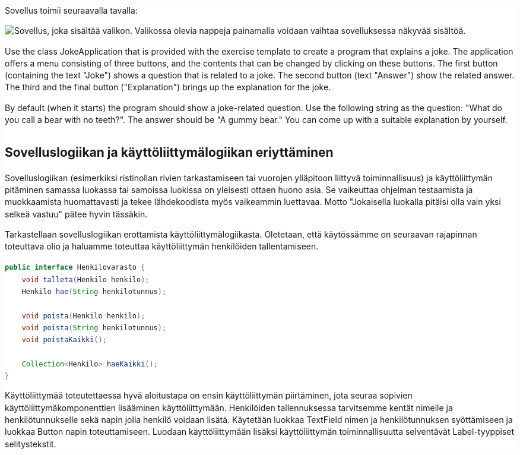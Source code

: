 
Sovellus toimii seuraavalla tavalla:

<img src="../img/material/gui-nakyman-vaihto.gif" alt="Sovellus, joka sisältää valikon. Valikossa olevia nappeja painamalla voidaan vaihtaa sovelluksessa näkyvää sisältöä."/>




<programming-exercise name='Joke' tmcname='part13-Part13_11.Joke'>



Use the class JokeApplication that is provided with the exercise template to create a program that explains a joke. The application offers a menu consisting of three buttons, and the contents that can be changed by clicking on these buttons. The first button (containing the text "Joke") shows a question that is related to a joke. The second button (text "Answer") show the related answer. The third and the final button ("Explanation") brings up the explanation for the joke.



By default (when it starts) the program should show a joke-related question. Use the following string as the question: "What do you call a bear with no teeth?". The answer should be "A gummy bear." You can come up with a suitable explanation by yourself.

</programming-exercise>



## Sovelluslogiikan ja käyttöliittymälogiikan eriyttäminen


Sovelluslogiikan (esimerkiksi ristinollan rivien tarkastamiseen tai vuorojen ylläpitoon liittyvä toiminnallisuus) ja käyttöliittymän pitäminen samassa luokassa tai samoissa luokissa on yleisesti ottaen huono asia. Se vaikeuttaa ohjelman testaamista ja muokkaamista huomattavasti ja tekee lähdekoodista myös vaikeammin luettavaa. Motto "Jokaisella luokalla pitäisi olla vain yksi selkeä vastuu" pätee hyvin tässäkin.


Tarkastellaan sovelluslogiikan erottamista käyttöliittymälogiikasta. Oletetaan, että käytössämme on seuraavan rajapinnan toteuttava olio ja haluamme toteuttaa käyttöliittymän henkilöiden tallentamiseen.


```java
public interface Henkilovarasto {
    void talleta(Henkilo henkilo);
    Henkilo hae(String henkilotunnus);

    void poista(Henkilo henkilo);
    void poista(String henkilotunnus);
    void poistaKaikki();

    Collection<Henkilo> haeKaikki();
}
```


Käyttöliittymää toteutettaessa hyvä aloitustapa on ensin käyttöliittymän piirtäminen, jota seuraa sopivien käyttöliittymäkomponenttien lisääminen käyttöliittymään. Henkilöiden tallennuksessa tarvitsemme kentät nimelle ja henkilötunnukselle sekä napin jolla henkilö voidaan lisätä. Käytetään luokkaa TextField nimen ja henkilötunnuksen syöttämiseen ja luokkaa Button napin toteuttamiseen. Luodaan käyttöliittymään lisäksi käyttöliittymän toiminnallisuutta selventävät Label-tyyppiset selitystekstit.
